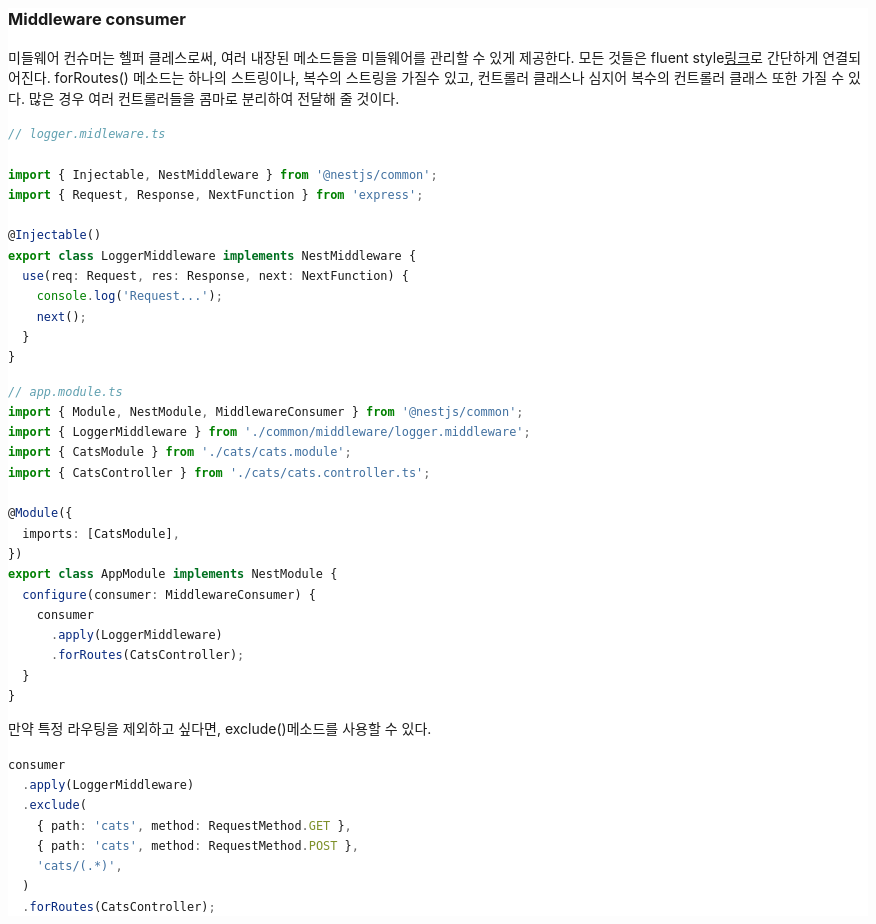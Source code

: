 ### Middleware consumer
미들웨어 컨슈머는 헬퍼 클레스로써, 여러 내장된 메소드들을 미들웨어를 관리할 수 있게 제공한다. 모든 것들은 fluent style[링크](https://en.wikipedia.org/wiki/Fluent_interface)로 간단하게 연결되어진다. forRoutes() 메소드는 하나의 스트링이나, 복수의 스트링을 가질수 있고, 컨트롤러 클래스나 심지어 복수의 컨트롤러 클래스 또한 가질 수 있다. 많은 경우 여러 컨트롤러들을 콤마로 분리하여 전달해 줄 것이다.

``` typescript
// logger.midleware.ts

import { Injectable, NestMiddleware } from '@nestjs/common';
import { Request, Response, NextFunction } from 'express';

@Injectable()
export class LoggerMiddleware implements NestMiddleware {
  use(req: Request, res: Response, next: NextFunction) {
    console.log('Request...');
    next();
  }
}

```


``` typescript
// app.module.ts
import { Module, NestModule, MiddlewareConsumer } from '@nestjs/common';
import { LoggerMiddleware } from './common/middleware/logger.middleware';
import { CatsModule } from './cats/cats.module';
import { CatsController } from './cats/cats.controller.ts';

@Module({
  imports: [CatsModule],
})
export class AppModule implements NestModule {
  configure(consumer: MiddlewareConsumer) {
    consumer
      .apply(LoggerMiddleware)
      .forRoutes(CatsController);
  }
}
```


만약 특정 라우팅을 제외하고 싶다면, exclude()메소드를 사용할 수 있다.
``` typescript
consumer
  .apply(LoggerMiddleware)
  .exclude(
    { path: 'cats', method: RequestMethod.GET },
    { path: 'cats', method: RequestMethod.POST },
    'cats/(.*)',
  )
  .forRoutes(CatsController);
  ```
